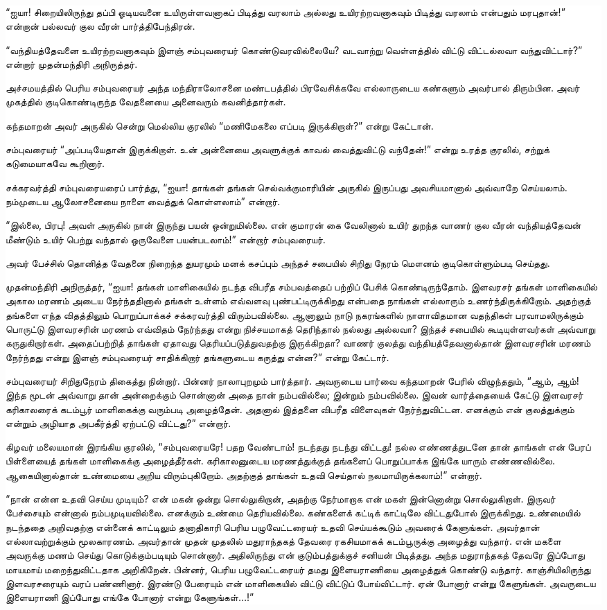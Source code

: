 &#8220;ஐயா! சிறையிலிருந்து தப்பி ஓடியவனை உயிருள்ளவனாகப் பிடித்து வரலாம் அல்லது உயிரற்றவனாகவும் பிடித்து வரலாம் என்பதும் மரபுதான்!&#8221; என்றான் பல்லவர் குல வீரன் பார்த்திபேந்திரன்.

&#8220;வந்தியத்தேவனை உயிரற்றவனாகவும் இளஞ் சம்புவரையர் கொண்டுவரவில்லையே? வடவாற்று வெள்ளத்தில் விட்டு விட்டல்லவா வந்துவிட்டார்?&#8221; என்றார் முதன்மந்திரி அநிருத்தர்.

அச்சமயத்தில் பெரிய சம்புவரையர் அந்த மந்திராலோசனை மண்டபத்தில் பிரவேசிக்கவே எல்லாருடைய கண்களும் அவர்பால் திரும்பின. அவர் முகத்தில் குடிகொண்டிருந்த வேதனையை அனைவரும் கவனித்தார்கள்.

கந்தமாறன் அவர் அருகில் சென்று மெல்லிய குரலில் &#8220;மணிமேகலை எப்படி இருக்கிறாள்?&#8221; என்று கேட்டான்.

சம்புவரையர் &#8220;அப்படியேதான் இருக்கிறாள். உன் அன்னையை அவளுக்குக் காவல் வைத்துவிட்டு வந்தேன்!&#8221; என்று உரத்த குரலில், சற்றுக் கடுமையாகவே கூறினார்.

சக்கரவர்த்தி சம்புவரையரைப் பார்த்து, &#8220;ஐயா! தாங்கள் தங்கள் செல்வக்குமாரியின் அருகில் இருப்பது அவசியமானால் அவ்வாறே செய்யலாம். நம்முடைய ஆலோசனையை நாளை வைத்துக் கொள்ளலாம்&#8221; என்றார்.

&#8220;இல்லை, பிரபு! அவள் அருகில் நான் இருந்து பயன் ஒன்றுமில்லை. என் குமாரன் கை வேலினால் உயிர் துறந்த வாணர் குல வீரன் வந்தியத்தேவன் மீண்டும் உயிர் பெற்று வந்தால் ஒருவேளை பயன்படலாம்!&#8221; என்றார் சம்புவரையர்.

அவர் பேச்சில் தொனித்த வேதனை நிறைந்த துயரமும் மனக் கசப்பும் அந்தச் சபையில் சிறிது நேரம் மௌனம் குடிகொள்ளும்படி செய்தது.

முதன்மந்திரி அநிருத்தர், &#8220;ஐயா! தங்கள் மாளிகையில் நடந்த விபரீத சம்பவத்தைப் பற்றிப் பேசிக் கொண்டிருந்தோம். இளவரசர் தங்கள் மாளிகையில் அகால மரணம் அடைய நேர்ந்ததினால் தங்கள் உள்ளம் எவ்வளவு புண்பட்டிருக்கிறது என்பதை நாங்கள் எல்லாரும் உணர்ந்திருக்கிறோம். அதற்குத் தங்களை எந்த விதத்திலும் பொறுப்பாக்கச் சக்கரவர்த்தி விரும்பவில்லை. ஆனாலும் நாடு நகரங்களில் நாளாவிதமான வதந்திகள் பரவாமலிருக்கும் பொருட்டு இளவரசரின் மரணம் எவ்விதம் நேர்ந்தது என்று நிச்சயமாகத் தெரிந்தால் நல்லது அல்லவா? இந்தச் சபையில் கூடியுள்ளவர்கள் அவ்வாறு கருதுகிறார்கள். அதைப்பற்றித் தாங்கள் ஏதாவது தெரியப்படுத்துவதற்கு இருக்கிறதா? வாணர் குலத்து வந்தியத்தேவனால்தான் இளவரசரின் மரணம் நேர்ந்தது என்று இளஞ் சம்புவரையர் சாதிக்கிறார் தங்களுடைய கருத்து என்ன?&#8221; என்று கேட்டார்.

சம்புவரையர் சிறிதுநேரம் திகைத்து நின்றார். பின்னர் நாலாபுறமும் பார்த்தார். அவருடைய பார்வை கந்தமாறன் பேரில் விழுந்ததும், &#8220;ஆம், ஆம்! இந்த மூடன் அவ்வாறு தான் அன்றைக்கும் சொன்னான் அதை நான் நம்பவில்லை; இன்றும் நம்பவில்லை. இவன் வார்த்தையைக் கேட்டு இளவரசர் கரிகாலரைக் கடம்பூர் மாளிகைக்கு வரும்படி அழைத்தேன். அதனால் இத்தனை விபரீத விளைவுகள் நேர்ந்துவிட்டன. எனக்கும் என் குலத்துக்கும் என்றும் அழியாத அபகீர்த்தி ஏற்பட்டு விட்டது?&#8221; என்றார்.

கிழவர் மலையமான் இரங்கிய குரலில், &#8220;சம்புவரையரே! பதற வேண்டாம்! நடந்தது நடந்து விட்டது! நல்ல எண்ணத்துடனே தான் தாங்கள் என் பேரப் பிள்ளையைத் தங்கள் மாளிகைக்கு அழைத்தீர்கள். கரிகாலனுடைய மரணத்துக்குத் தங்களைப் பொறுப்பாக்க இங்கே யாரும் எண்ணவில்லை. ஆகையினால்தான் உண்மையை அறிய விரும்புகிறோம். அதற்குத் தாங்கள் உதவி செய்தால் நலமாயிருக்கலாம்!&#8221; என்றார்.

&#8220;நான் என்ன உதவி செய்ய முடியும்? என் மகன் ஒன்று சொல்லுகிறான், அதற்கு நேர்மாறாக என் மகள் இன்னொன்று சொல்லுகிறாள். இருவர் பேச்சையும் என்னால் நம்பமுடியவில்லை. எனக்கும் உண்மை தெரியவில்லை. கண்களைக் கட்டிக் காட்டிலே விட்டதுபோல் இருக்கிறது. உண்மையில் நடந்ததை அறிவதற்கு என்னைக் காட்டிலும் தனாதிகாரி பெரிய பழுவேட்டரையர் உதவி செய்யக்கூடும் அவரைக் கேளுங்கள். அவர்தான் எல்லாவற்றுக்கும் மூலகாரணம். அவர்தான் முதன் முதலில் மதுராந்தகத் தேவரை ரகசியமாகக் கடம்பூருக்கு அழைத்து வந்தார். என் மகளை அவருக்கு மணம் செய்து கொடுக்கும்படியும் சொன்னார். அதிலிருந்து என் குடும்பத்துக்குச் சனியன் பிடித்தது. அந்த மதுராந்தகத் தேவரே இப்போது மாயமாய் மறைந்துவிட்டதாக அறிகிறேன். பின்னர், பெரிய பழுவேட்டரையர் தமது இளையராணியை அழைத்துக் கொண்டு வந்தார். காஞ்சியிலிருந்து இளவரசரையும் வரப் பண்ணினார். இரண்டு பேரையும் என் மாளிகையில் விட்டு விட்டுப் போய்விட்டார். ஏன் போனார் என்று கேளுங்கள். அவருடைய இளையராணி இப்போது எங்கே போனார் என்று கேளுங்கள்&#8230;!&#8221;
